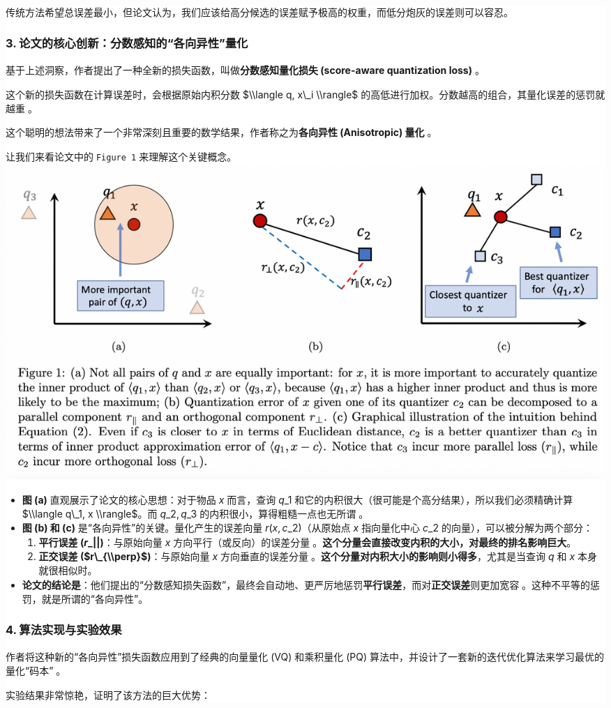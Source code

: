 传统方法希望总误差最小，但论文认为，我们应该给高分候选的误差赋予极高的权重，而低分炮灰的误差则可以容忍。

### 3\. 论文的核心创新：分数感知的“各向异性”量化

基于上述洞察，作者提出了一种全新的损失函数，叫做**分数感知量化损失 (score-aware quantization loss)** 。

这个新的损失函数在计算误差时，会根据原始内积分数 $\\langle q, x\_i \\rangle$ 的高低进行加权。分数越高的组合，其量化误差的惩罚就越重 。

这个聪明的想法带来了一个非常深刻且重要的数学结果，作者称之为**各向异性 (Anisotropic) 量化** 。

让我们来看论文中的 `Figure 1` 来理解这个关键概念。  ![pic](20250912_02_pic_001.jpg)  

  * **图 (a)** 直观展示了论文的核心思想：对于物品 $x$ 而言，查询 $q\_1$ 和它的内积很大（很可能是个高分结果），所以我们必须精确计算 $\\langle q\_1, x \\rangle$。而 $q\_2, q\_3$ 的内积很小，算得粗糙一点也无所谓 。
  * **图 (b) 和 (c)** 是“各向异性”的关键。量化产生的误差向量 $r(x, c\_2)$（从原始点 $x$ 指向量化中心 $c\_2$ 的向量），可以被分解为两个部分：
    1.  **平行误差 ($r\_{||}$)**：与原始向量 $x$ 方向平行（或反向）的误差分量 。**这个分量会直接改变内积的大小，对最终的排名影响巨大**。
    2.  **正交误差 ($r\_{\\perp}$)**：与原始向量 $x$ 方向垂直的误差分量 。**这个分量对内积大小的影响则小得多**，尤其是当查询 $q$ 和 $x$ 本身就很相似时。
  * **论文的结论是**：他们提出的“分数感知损失函数”，最终会自动地、更严厉地惩罚**平行误差**，而对**正交误差**则更加宽容 。这种不平等的惩罚，就是所谓的“各向异性”。

### 4\. 算法实现与实验效果

作者将这种新的“各向异性”损失函数应用到了经典的向量量化 (VQ) 和乘积量化 (PQ) 算法中，并设计了一套新的迭代优化算法来学习最优的量化“码本” 。

实验结果非常惊艳，证明了该方法的巨大优势： 
